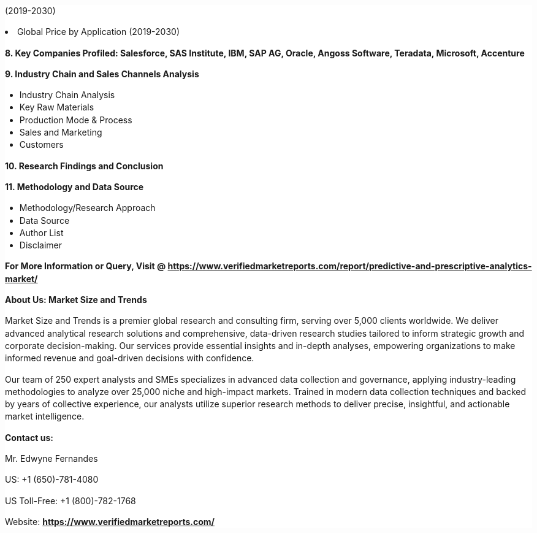 (2019-2030)</li><li>Global Price by Application (2019-2030)</li></ul><p><strong>8. Key Companies Profiled: Salesforce, SAS Institute, IBM, SAP AG, Oracle, Angoss Software, Teradata, Microsoft, Accenture</strong></p><p><strong>9. Industry Chain and Sales Channels Analysis</strong></p><ul><li>Industry Chain Analysis</li><li>Key Raw Materials</li><li>Production Mode &amp; Process</li><li>Sales and Marketing</li><li>Customers</li></ul><p><strong>10. Research Findings and Conclusion</strong></p><p><strong>11. Methodology and Data Source</strong></p><ul><li>Methodology/Research Approach</li><li>Data Source</li><li>Author List</li><li>Disclaimer</li></ul></p><p><strong>For More Information or Query, Visit @ <a href="https://www.verifiedmarketreports.com/report/predictive-and-prescriptive-analytics-market/">https://www.verifiedmarketreports.com/report/predictive-and-prescriptive-analytics-market/</a></strong></p><p><strong>About Us: Market Size and Trends</strong></p><p>Market Size and Trends is a premier global research and consulting firm, serving over 5,000 clients worldwide. We deliver advanced analytical research solutions and comprehensive, data-driven research studies tailored to inform strategic growth and corporate decision-making. Our services provide essential insights and in-depth analyses, empowering organizations to make informed revenue and goal-driven decisions with confidence.</p><p>Our team of 250 expert analysts and SMEs specializes in advanced data collection and governance, applying industry-leading methodologies to analyze over 25,000 niche and high-impact markets. Trained in modern data collection techniques and backed by years of collective experience, our analysts utilize superior research methods to deliver precise, insightful, and actionable market intelligence.</p><p><strong>Contact us:</strong></p><p>Mr. Edwyne Fernandes</p><p>US: +1 (650)-781-4080</p><p>US Toll-Free: +1 (800)-782-1768</p><p>Website: <strong><a href="https://www.verifiedmarketreports.com/">https://www.verifiedmarketreports.com/</a></strong></p>
